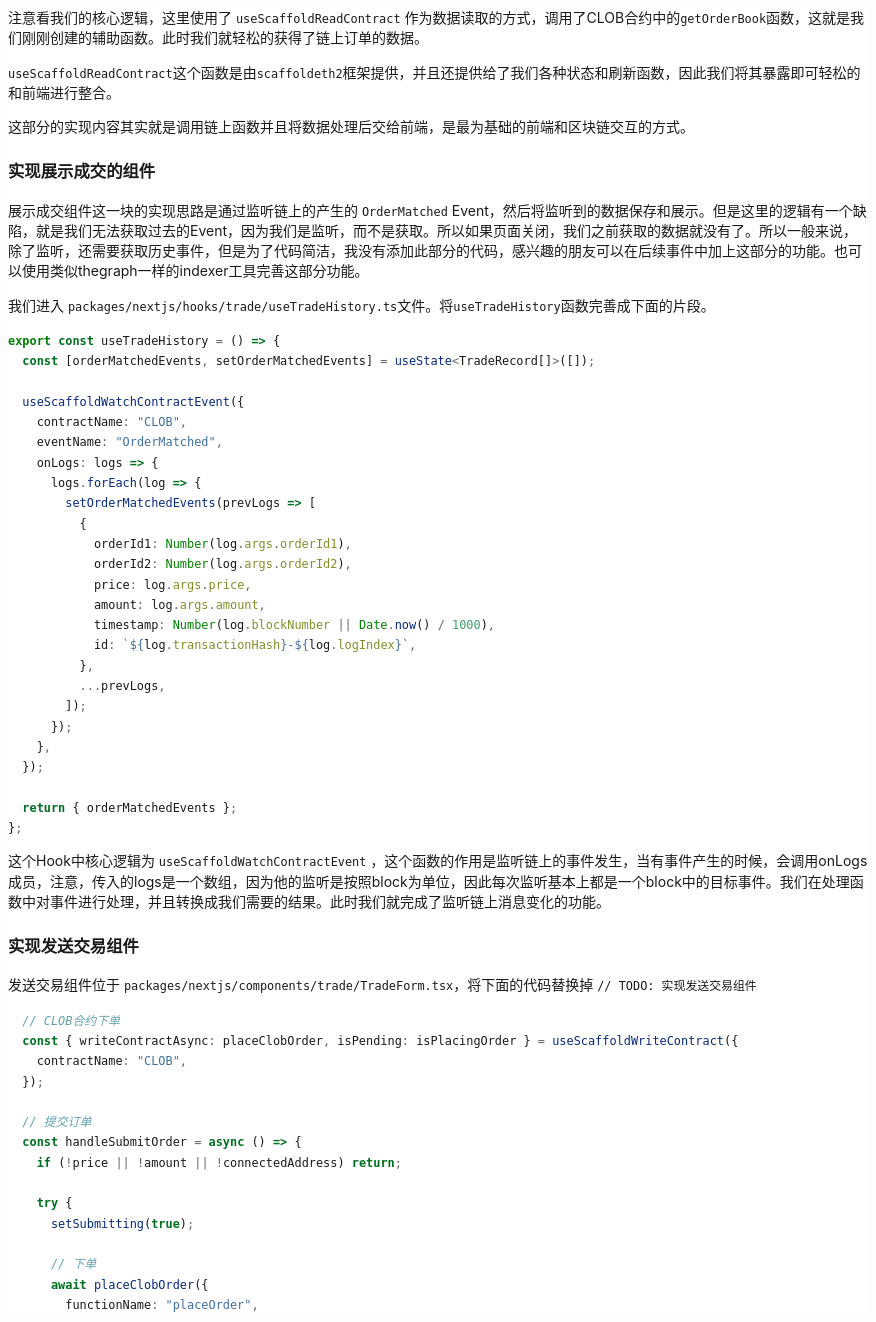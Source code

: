 
注意看我们的核心逻辑，这里使用了 `useScaffoldReadContract` 作为数据读取的方式，调用了CLOB合约中的`getOrderBook`函数，这就是我们刚刚创建的辅助函数。此时我们就轻松的获得了链上订单的数据。

`useScaffoldReadContract`这个函数是由`scaffoldeth2`框架提供，并且还提供给了我们各种状态和刷新函数，因此我们将其暴露即可轻松的和前端进行整合。

这部分的实现内容其实就是调用链上函数并且将数据处理后交给前端，是最为基础的前端和区块链交互的方式。

### 实现展示成交的组件
展示成交组件这一块的实现思路是通过监听链上的产生的 `OrderMatched` Event，然后将监听到的数据保存和展示。但是这里的逻辑有一个缺陷，就是我们无法获取过去的Event，因为我们是监听，而不是获取。所以如果页面关闭，我们之前获取的数据就没有了。所以一般来说，除了监听，还需要获取历史事件，但是为了代码简洁，我没有添加此部分的代码，感兴趣的朋友可以在后续事件中加上这部分的功能。也可以使用类似thegraph一样的indexer工具完善这部分功能。

我们进入 `packages/nextjs/hooks/trade/useTradeHistory.ts`文件。将`useTradeHistory`函数完善成下面的片段。

```typescript
export const useTradeHistory = () => {
  const [orderMatchedEvents, setOrderMatchedEvents] = useState<TradeRecord[]>([]);

  useScaffoldWatchContractEvent({
    contractName: "CLOB",
    eventName: "OrderMatched",
    onLogs: logs => {
      logs.forEach(log => {
        setOrderMatchedEvents(prevLogs => [
          {
            orderId1: Number(log.args.orderId1),
            orderId2: Number(log.args.orderId2),
            price: log.args.price,
            amount: log.args.amount,
            timestamp: Number(log.blockNumber || Date.now() / 1000),
            id: `${log.transactionHash}-${log.logIndex}`,
          },
          ...prevLogs,
        ]);
      });
    },
  });

  return { orderMatchedEvents };
};
```

这个Hook中核心逻辑为 `useScaffoldWatchContractEvent` ，这个函数的作用是监听链上的事件发生，当有事件产生的时候，会调用onLogs成员，注意，传入的logs是一个数组，因为他的监听是按照block为单位，因此每次监听基本上都是一个block中的目标事件。我们在处理函数中对事件进行处理，并且转换成我们需要的结果。此时我们就完成了监听链上消息变化的功能。

### 实现发送交易组件

发送交易组件位于 `packages/nextjs/components/trade/TradeForm.tsx`，将下面的代码替换掉 `// TODO: 实现发送交易组件`

```typescript
  // CLOB合约下单
  const { writeContractAsync: placeClobOrder, isPending: isPlacingOrder } = useScaffoldWriteContract({
    contractName: "CLOB",
  });

  // 提交订单
  const handleSubmitOrder = async () => {
    if (!price || !amount || !connectedAddress) return;

    try {
      setSubmitting(true);

      // 下单
      await placeClobOrder({
        functionName: "placeOrder",
```
